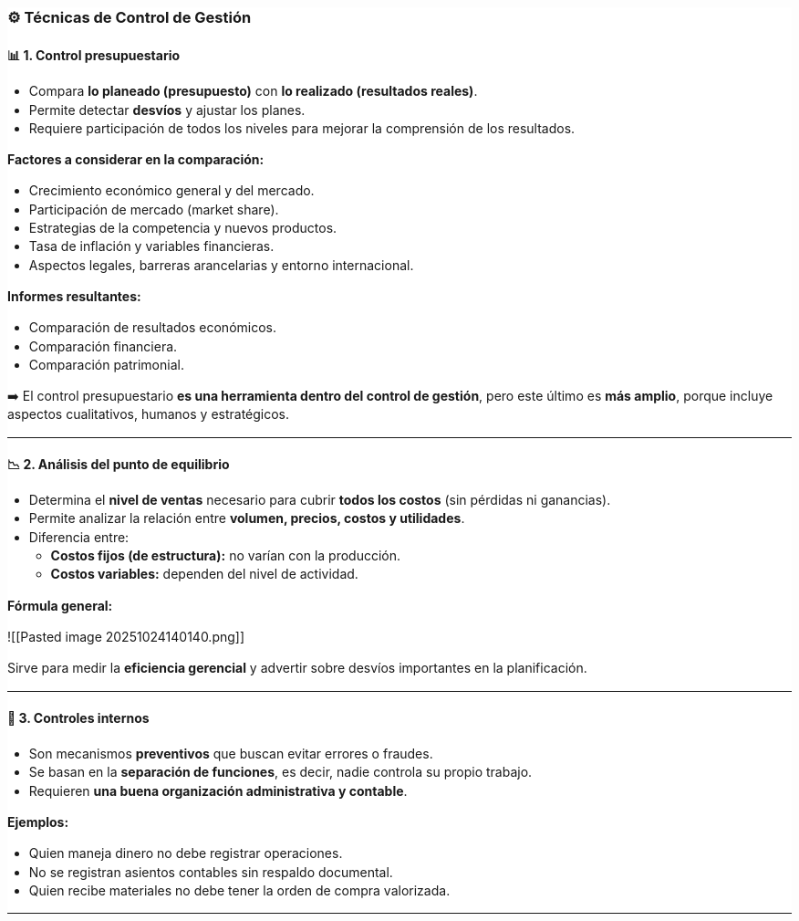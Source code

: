 
### ⚙️ **Técnicas de Control de Gestión**

#### 📊 **1. Control presupuestario**

- Compara **lo planeado (presupuesto)** con **lo realizado (resultados reales)**.
- Permite detectar **desvíos** y ajustar los planes.
- Requiere participación de todos los niveles para mejorar la comprensión de los resultados.

**Factores a considerar en la comparación:**

- Crecimiento económico general y del mercado.
- Participación de mercado (market share).
- Estrategias de la competencia y nuevos productos.
- Tasa de inflación y variables financieras.
- Aspectos legales, barreras arancelarias y entorno internacional.

**Informes resultantes:**

- Comparación de resultados económicos.
- Comparación financiera.
- Comparación patrimonial.

➡️ El control presupuestario **es una herramienta dentro del control de gestión**, pero este último es **más amplio**, porque incluye aspectos cualitativos, humanos y estratégicos.

---

#### 📉 **2. Análisis del punto de equilibrio**

- Determina el **nivel de ventas** necesario para cubrir **todos los costos** (sin pérdidas ni ganancias).
- Permite analizar la relación entre **volumen, precios, costos y utilidades**.
- Diferencia entre:
    - **Costos fijos (de estructura):** no varían con la producción.
    - **Costos variables:** dependen del nivel de actividad.

**Fórmula general:**

![[Pasted image 20251024140140.png]]

Sirve para medir la **eficiencia gerencial** y advertir sobre desvíos importantes en la planificación.

---

#### 🧾 **3. Controles internos**

- Son mecanismos **preventivos** que buscan evitar errores o fraudes.
- Se basan en la **separación de funciones**, es decir, nadie controla su propio trabajo.
- Requieren **una buena organización administrativa y contable**.

**Ejemplos:**

- Quien maneja dinero no debe registrar operaciones.
- No se registran asientos contables sin respaldo documental.
- Quien recibe materiales no debe tener la orden de compra valorizada.

---
